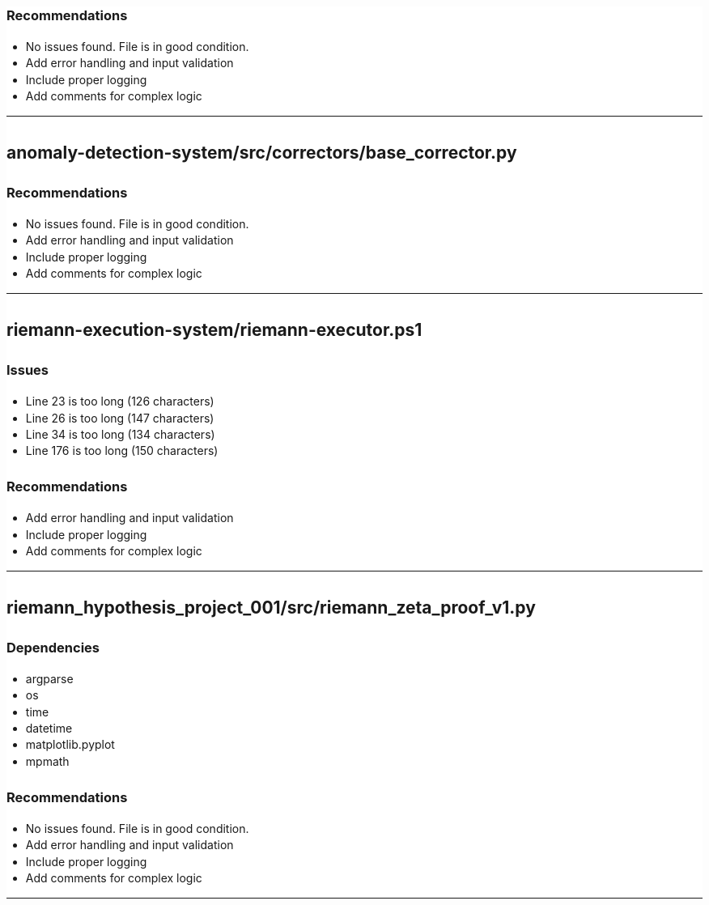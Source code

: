 ### Recommendations

- No issues found. File is in good condition.
- Add error handling and input validation
- Include proper logging
- Add comments for complex logic

---

## anomaly-detection-system/src/correctors/base_corrector.py

### Recommendations

- No issues found. File is in good condition.
- Add error handling and input validation
- Include proper logging
- Add comments for complex logic

---

## riemann-execution-system/riemann-executor.ps1

### Issues

- Line 23 is too long (126 characters)
- Line 26 is too long (147 characters)
- Line 34 is too long (134 characters)
- Line 176 is too long (150 characters)

### Recommendations

- Add error handling and input validation
- Include proper logging
- Add comments for complex logic

---

## riemann_hypothesis_project_001/src/riemann_zeta_proof_v1.py

### Dependencies

- argparse
- os
- time
- datetime
- matplotlib.pyplot
- mpmath

### Recommendations

- No issues found. File is in good condition.
- Add error handling and input validation
- Include proper logging
- Add comments for complex logic

---
